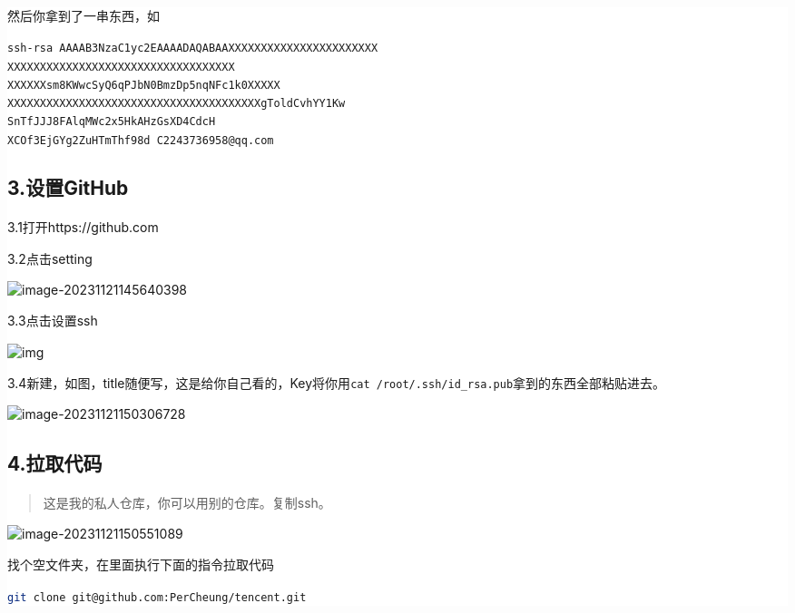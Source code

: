 然后你拿到了一串东西，如

```bash
ssh-rsa AAAAB3NzaC1yc2EAAAADAQABAAXXXXXXXXXXXXXXXXXXXXXXX
XXXXXXXXXXXXXXXXXXXXXXXXXXXXXXXXXXX
XXXXXXsm8KWwcSyQ6qPJbN0BmzDp5nqNFc1k0XXXXX
XXXXXXXXXXXXXXXXXXXXXXXXXXXXXXXXXXXXXXXgToldCvhYY1Kw
SnTfJJJ8FAlqMWc2x5HkAHzGsXD4CdcH
XCOf3EjGYg2ZuHTmThf98d C2243736958@qq.com
```

## 3.设置GitHub

3.1打开https://github.com

3.2点击setting

![image-20231121145640398](https://percheung.github.io/blogImg/202401052303429.png)

3.3点击设置ssh

![img](https://percheung.github.io/blogImg/202401052304724.png)

3.4新建，如图，title随便写，这是给你自己看的，Key将你用`cat /root/.ssh/id_rsa.pub`拿到的东西全部粘贴进去。

![image-20231121150306728](https://percheung.github.io/blogImg/202401052303141.png)

## 4.拉取代码

> 这是我的私人仓库，你可以用别的仓库。复制ssh。

![image-20231121150551089](https://percheung.github.io/blogImg/202401052303301.png)

找个空文件夹，在里面执行下面的指令拉取代码

```bash
git clone git@github.com:PerCheung/tencent.git
```